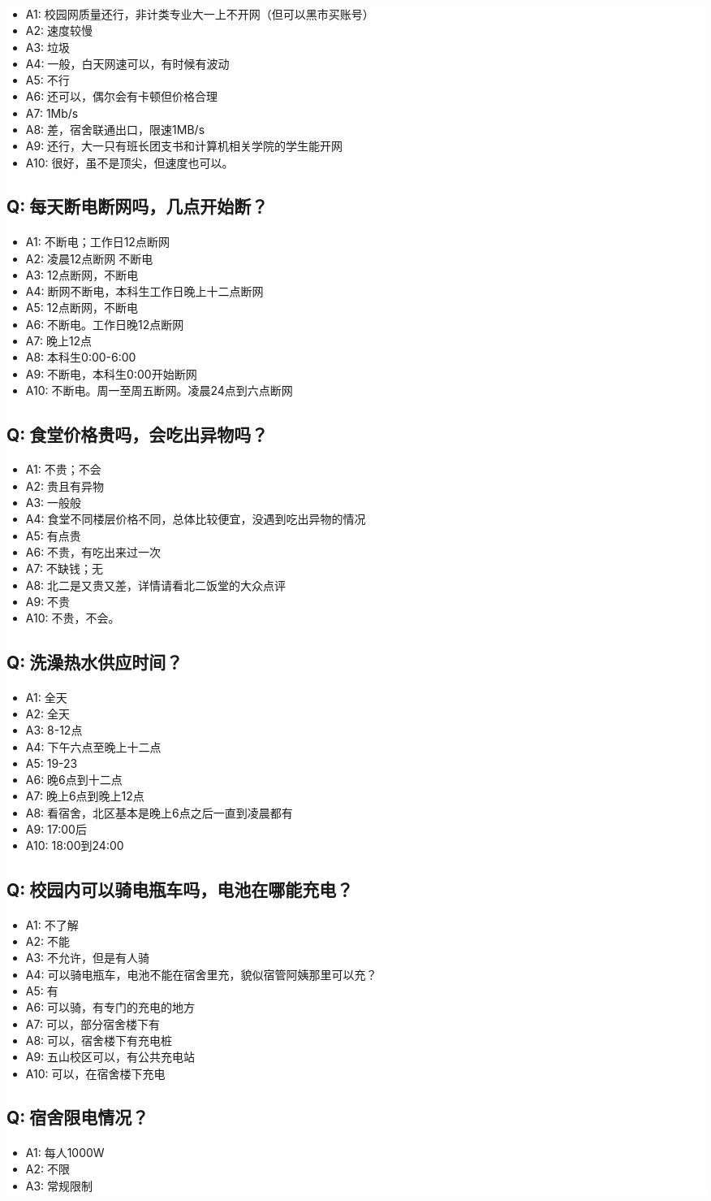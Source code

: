 - A1: 校园网质量还行，非计类专业大一上不开网（但可以黑市买账号）
- A2: 速度较慢
- A3: 垃圾
- A4: 一般，白天网速可以，有时候有波动
- A5: 不行
- A6: 还可以，偶尔会有卡顿但价格合理
- A7: 1Mb/s
- A8: 差，宿舍联通出口，限速1MB/s
- A9: 还行，大一只有班长团支书和计算机相关学院的学生能开网
- A10: 很好，虽不是顶尖，但速度也可以。
## Q: 每天断电断网吗，几点开始断？
- A1: 不断电；工作日12点断网
- A2: 凌晨12点断网 不断电
- A3: 12点断网，不断电
- A4: 断网不断电，本科生工作日晚上十二点断网
- A5: 12点断网，不断电
- A6: 不断电。工作日晚12点断网
- A7: 晚上12点
- A8: 本科生0:00-6:00
- A9: 不断电，本科生0:00开始断网
- A10: 不断电。周一至周五断网。凌晨24点到六点断网
## Q: 食堂价格贵吗，会吃出异物吗？
- A1: 不贵；不会
- A2: 贵且有异物
- A3: 一般般
- A4: 食堂不同楼层价格不同，总体比较便宜，没遇到吃出异物的情况
- A5: 有点贵
- A6: 不贵，有吃出来过一次
- A7: 不缺钱；无
- A8: 北二是又贵又差，详情请看北二饭堂的大众点评
- A9: 不贵
- A10: 不贵，不会。
## Q: 洗澡热水供应时间？
- A1: 全天
- A2: 全天
- A3: 8-12点
- A4: 下午六点至晚上十二点
- A5: 19-23
- A6: 晚6点到十二点
- A7: 晚上6点到晚上12点
- A8: 看宿舍，北区基本是晚上6点之后一直到凌晨都有
- A9: 17:00后
- A10: 18:00到24:00
## Q: 校园内可以骑电瓶车吗，电池在哪能充电？
- A1: 不了解
- A2: 不能
- A3: 不允许，但是有人骑
- A4: 可以骑电瓶车，电池不能在宿舍里充，貌似宿管阿姨那里可以充？
- A5: 有
- A6: 可以骑，有专门的充电的地方
- A7: 可以，部分宿舍楼下有
- A8: 可以，宿舍楼下有充电桩
- A9: 五山校区可以，有公共充电站
- A10: 可以，在宿舍楼下充电
## Q: 宿舍限电情况？
- A1: 每人1000W
- A2: 不限
- A3: 常规限制